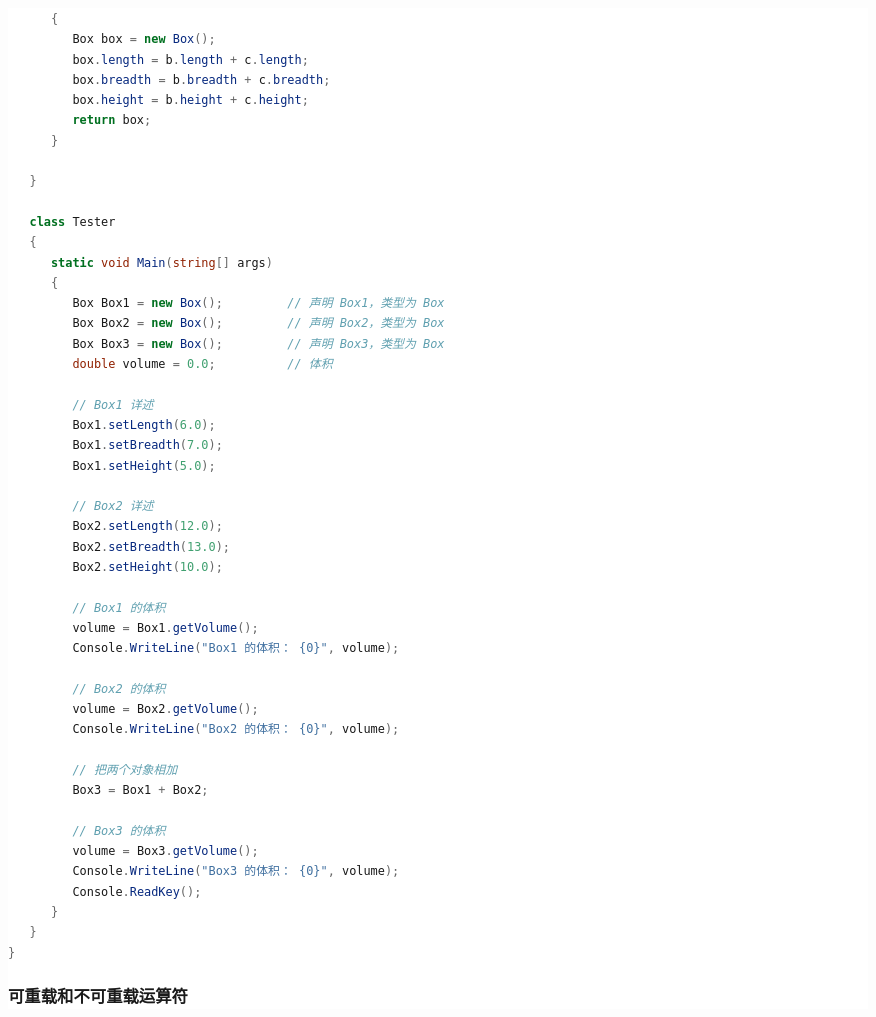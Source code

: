 ```c#
      {
         Box box = new Box();
         box.length = b.length + c.length;
         box.breadth = b.breadth + c.breadth;
         box.height = b.height + c.height;
         return box;
      }

   }

   class Tester
   {
      static void Main(string[] args)
      {
         Box Box1 = new Box();         // 声明 Box1，类型为 Box
         Box Box2 = new Box();         // 声明 Box2，类型为 Box
         Box Box3 = new Box();         // 声明 Box3，类型为 Box
         double volume = 0.0;          // 体积

         // Box1 详述
         Box1.setLength(6.0);
         Box1.setBreadth(7.0);
         Box1.setHeight(5.0);

         // Box2 详述
         Box2.setLength(12.0);
         Box2.setBreadth(13.0);
         Box2.setHeight(10.0);

         // Box1 的体积
         volume = Box1.getVolume();
         Console.WriteLine("Box1 的体积： {0}", volume);

         // Box2 的体积
         volume = Box2.getVolume();
         Console.WriteLine("Box2 的体积： {0}", volume);

         // 把两个对象相加
         Box3 = Box1 + Box2;

         // Box3 的体积
         volume = Box3.getVolume();
         Console.WriteLine("Box3 的体积： {0}", volume);
         Console.ReadKey();
      }
   }
}
```

### 可重载和不可重载运算符
